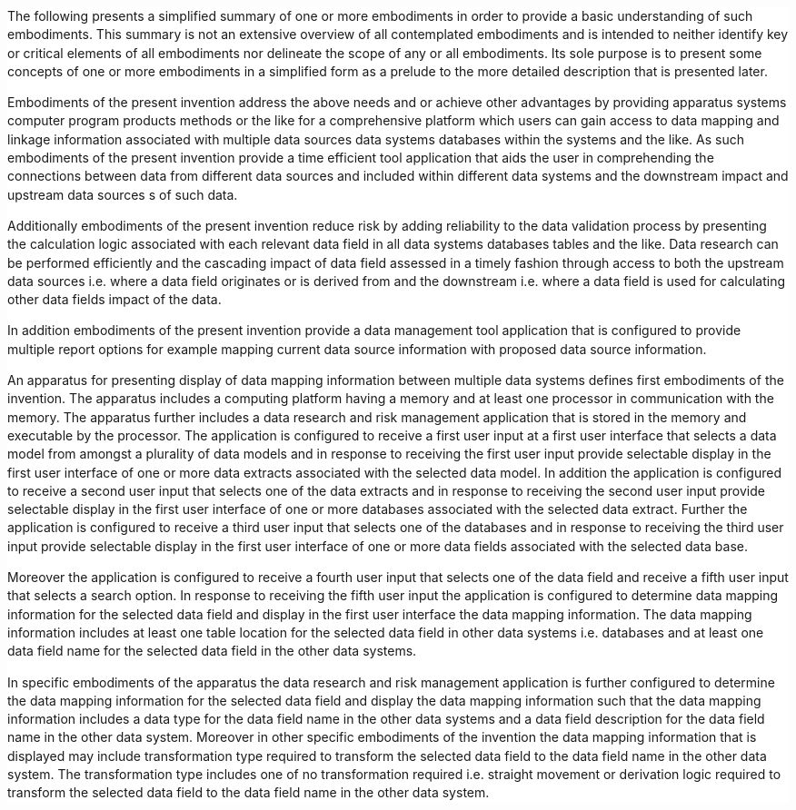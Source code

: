 The following presents a simplified summary of one or more embodiments in order to provide a basic understanding of such embodiments. This summary is not an extensive overview of all contemplated embodiments and is intended to neither identify key or critical elements of all embodiments nor delineate the scope of any or all embodiments. Its sole purpose is to present some concepts of one or more embodiments in a simplified form as a prelude to the more detailed description that is presented later.

Embodiments of the present invention address the above needs and or achieve other advantages by providing apparatus systems computer program products methods or the like for a comprehensive platform which users can gain access to data mapping and linkage information associated with multiple data sources data systems databases within the systems and the like. As such embodiments of the present invention provide a time efficient tool application that aids the user in comprehending the connections between data from different data sources and included within different data systems and the downstream impact and upstream data sources s of such data.

Additionally embodiments of the present invention reduce risk by adding reliability to the data validation process by presenting the calculation logic associated with each relevant data field in all data systems databases tables and the like. Data research can be performed efficiently and the cascading impact of data field assessed in a timely fashion through access to both the upstream data sources i.e. where a data field originates or is derived from and the downstream i.e. where a data field is used for calculating other data fields impact of the data.

In addition embodiments of the present invention provide a data management tool application that is configured to provide multiple report options for example mapping current data source information with proposed data source information.

An apparatus for presenting display of data mapping information between multiple data systems defines first embodiments of the invention. The apparatus includes a computing platform having a memory and at least one processor in communication with the memory. The apparatus further includes a data research and risk management application that is stored in the memory and executable by the processor. The application is configured to receive a first user input at a first user interface that selects a data model from amongst a plurality of data models and in response to receiving the first user input provide selectable display in the first user interface of one or more data extracts associated with the selected data model. In addition the application is configured to receive a second user input that selects one of the data extracts and in response to receiving the second user input provide selectable display in the first user interface of one or more databases associated with the selected data extract. Further the application is configured to receive a third user input that selects one of the databases and in response to receiving the third user input provide selectable display in the first user interface of one or more data fields associated with the selected data base.

Moreover the application is configured to receive a fourth user input that selects one of the data field and receive a fifth user input that selects a search option. In response to receiving the fifth user input the application is configured to determine data mapping information for the selected data field and display in the first user interface the data mapping information. The data mapping information includes at least one table location for the selected data field in other data systems i.e. databases and at least one data field name for the selected data field in the other data systems.

In specific embodiments of the apparatus the data research and risk management application is further configured to determine the data mapping information for the selected data field and display the data mapping information such that the data mapping information includes a data type for the data field name in the other data systems and a data field description for the data field name in the other data system. Moreover in other specific embodiments of the invention the data mapping information that is displayed may include transformation type required to transform the selected data field to the data field name in the other data system. The transformation type includes one of no transformation required i.e. straight movement or derivation logic required to transform the selected data field to the data field name in the other data system.
